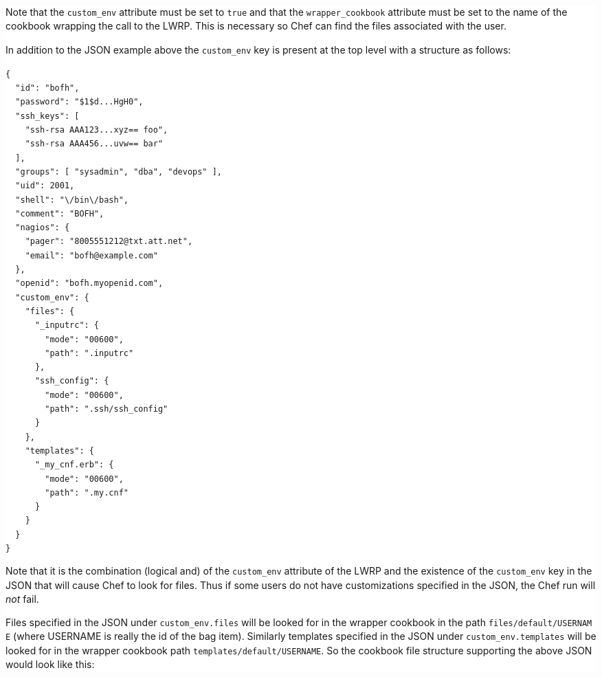 Note that the `custom_env` attribute must be set to `true` and that the
`wrapper_cookbook` attribute must be set to the name of the cookbook
wrapping the call to the LWRP.  This is necessary so Chef can find the
files associated with the user.

In addition to the JSON example above the `custom_env` key is present at the
top level with a structure as follows:

    {
      "id": "bofh",
      "password": "$1$d...HgH0",
      "ssh_keys": [
        "ssh-rsa AAA123...xyz== foo",
        "ssh-rsa AAA456...uvw== bar"
      ],
      "groups": [ "sysadmin", "dba", "devops" ],
      "uid": 2001,
      "shell": "\/bin\/bash",
      "comment": "BOFH",
      "nagios": {
        "pager": "8005551212@txt.att.net",
        "email": "bofh@example.com"
      },
      "openid": "bofh.myopenid.com",
      "custom_env": {
        "files": {
          "_inputrc": {
            "mode": "00600",
            "path": ".inputrc"
          },
          "ssh_config": {
            "mode": "00600",
            "path": ".ssh/ssh_config"
          }
        },
        "templates": {
          "_my_cnf.erb": {
            "mode": "00600",
            "path": ".my.cnf"
          }
        }
      }
    }

Note that it is the combination (logical and) of the `custom_env` attribute of
the LWRP and the existence of the `custom_env` key in the JSON that will cause
Chef to look for files.  Thus if some users do not have customizations specified
in the JSON, the Chef run will _not_ fail.

Files specified in the JSON under `custom_env.files` will be looked for
in the wrapper cookbook in the path `files/default/USERNAME` (where
USERNAME is really the id of the bag item).  Similarly templates specified
in the JSON under `custom_env.templates` will be looked for in the wrapper
cookbook path `templates/default/USERNAME`.  So the cookbook file structure
supporting the above JSON would look like this:
